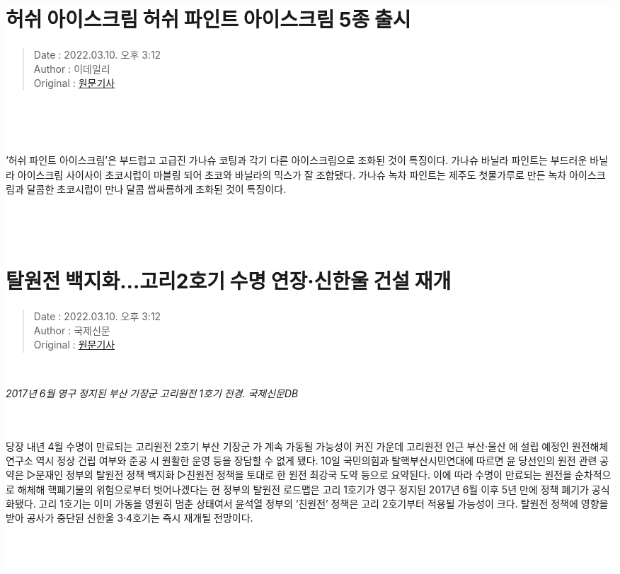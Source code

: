   
# 허쉬 아이스크림 허쉬 파인트 아이스크림 5종 출시  
  
> Date : 2022.03.10. 오후 3:12  
> Author : 이데일리  
> Original : [원문기사](https://news.naver.com/main/read.naver?mode=LSD&mid=sec&sid1=101&oid=018&aid=0005164158)  
<br/>  
  
<img alt="" src="https://imgnews.pstatic.net/image/018/2022/03/10/0005164158_001_20220310151202300.jpg?type=w647"/>  
<br/><br/>  
  
‘허쉬 파인트 아이스크림’은 부드럽고 고급진 가나슈 코팅과 각기 다른 아이스크림으로 조화된 것이 특징이다.
가나슈 바닐라 파인트는 부드러운 바닐라 아이스크림 사이사이 초코시럽이 마블링 되어 초코와 바닐라의 믹스가 잘 조합됐다.
가나슈 녹차 파인트는 제주도 첫물가루로 만든 녹차 아이스크림과 달콤한 초코시럽이 만나 달콤 쌉싸름하게 조화된 것이 특징이다.  
<br/><br/><br/>  

  
# 탈원전 백지화…고리2호기 수명 연장·신한울 건설 재개  
  
> Date : 2022.03.10. 오후 3:12  
> Author : 국제신문  
> Original : [원문기사](https://news.naver.com/main/read.naver?mode=LSD&mid=sec&sid1=101&oid=658&aid=0000004070)  
<br/>  
  
<img alt="" src="https://imgnews.pstatic.net/image/658/2022/03/10/0000004070_001_20220310151202300.jpg?type=w647"><em class="img_desc">2017년 6월 영구 정지된 부산 기장군 고리원전 1호기 전경. 국제신문DB</em></img>  
<br/><br/>  
  
당장 내년 4월 수명이 만료되는 고리원전 2호기 부산 기장군 가 계속 가동될 가능성이 커진 가운데 고리원전 인근 부산·울산 에 설립 예정인 원전해체연구소 역시 정상 건립 여부와 준공 시 원활한 운영 등을 장담할 수 없게 됐다.
10일 국민의힘과 탈핵부산시민연대에 따르면 윤 당선인의 원전 관련 공약은 ▷문재인 정부의 탈원전 정책 백지화 ▷친원전 정책을 토대로 한 원전 최강국 도약 등으로 요약된다.
이에 따라 수명이 만료되는 원전을 순차적으로 해체해 핵폐기물의 위험으로부터 벗어나겠다는 현 정부의 탈원전 로드맵은 고리 1호기가 영구 정지된 2017년 6월 이후 5년 만에 정책 폐기가 공식화됐다.
고리 1호기는 이미 가동을 영원히 멈춘 상태여서 윤석열 정부의 ‘친원전’ 정책은 고리 2호기부터 적용될 가능성이 크다.
탈원전 정책에 영향을 받아 공사가 중단된 신한울 3·4호기는 즉시 재개될 전망이다.  
<br/><br/><br/>  

